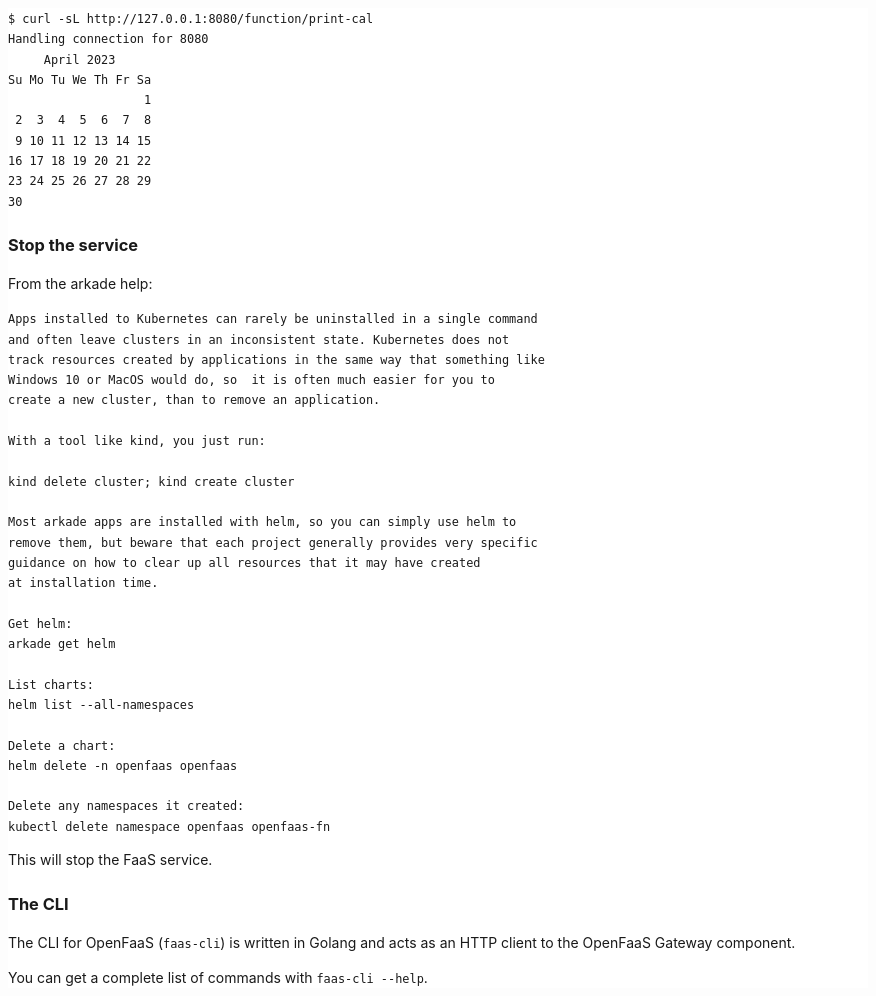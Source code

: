 ```
$ curl -sL http://127.0.0.1:8080/function/print-cal
Handling connection for 8080
     April 2023
Su Mo Tu We Th Fr Sa
                   1
 2  3  4  5  6  7  8
 9 10 11 12 13 14 15
16 17 18 19 20 21 22
23 24 25 26 27 28 29
30
```


### Stop the service

From the arkade help: 
```
Apps installed to Kubernetes can rarely be uninstalled in a single command 
and often leave clusters in an inconsistent state. Kubernetes does not 
track resources created by applications in the same way that something like 
Windows 10 or MacOS would do, so  it is often much easier for you to 
create a new cluster, than to remove an application.

With a tool like kind, you just run:

kind delete cluster; kind create cluster

Most arkade apps are installed with helm, so you can simply use helm to 
remove them, but beware that each project generally provides very specific 
guidance on how to clear up all resources that it may have created 
at installation time.

Get helm:
arkade get helm

List charts:
helm list --all-namespaces

Delete a chart:
helm delete -n openfaas openfaas

Delete any namespaces it created:
kubectl delete namespace openfaas openfaas-fn
```

This will stop the FaaS service. 

### The CLI
The CLI for OpenFaaS (`faas-cli`) is written in Golang and acts as an HTTP client to the OpenFaaS Gateway component.

You can get a complete list of commands with `faas-cli --help`.

